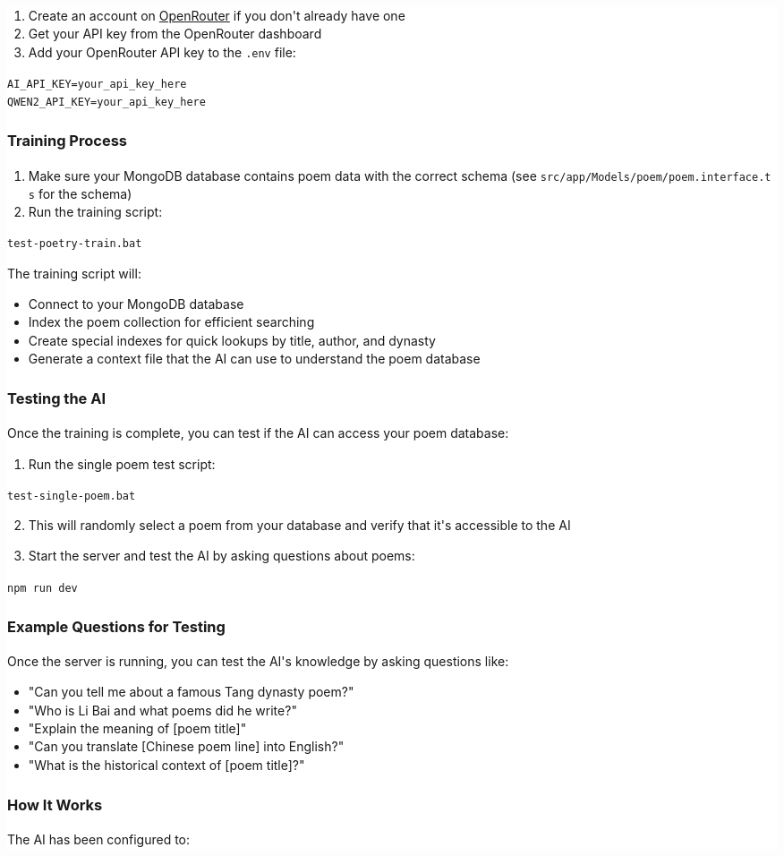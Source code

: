 1. Create an account on [OpenRouter](https://openrouter.ai/) if you don't already have one
2. Get your API key from the OpenRouter dashboard
3. Add your OpenRouter API key to the `.env` file:

```
AI_API_KEY=your_api_key_here
QWEN2_API_KEY=your_api_key_here
```

### Training Process

1. Make sure your MongoDB database contains poem data with the correct schema (see `src/app/Models/poem/poem.interface.ts` for the schema)
2. Run the training script:

```
test-poetry-train.bat
```

The training script will:

- Connect to your MongoDB database
- Index the poem collection for efficient searching
- Create special indexes for quick lookups by title, author, and dynasty
- Generate a context file that the AI can use to understand the poem database

### Testing the AI

Once the training is complete, you can test if the AI can access your poem database:

1. Run the single poem test script:

```
test-single-poem.bat
```

2. This will randomly select a poem from your database and verify that it's accessible to the AI

3. Start the server and test the AI by asking questions about poems:

```
npm run dev
```

### Example Questions for Testing

Once the server is running, you can test the AI's knowledge by asking questions like:

- "Can you tell me about a famous Tang dynasty poem?"
- "Who is Li Bai and what poems did he write?"
- "Explain the meaning of [poem title]"
- "Can you translate [Chinese poem line] into English?"
- "What is the historical context of [poem title]?"

### How It Works

The AI has been configured to:
